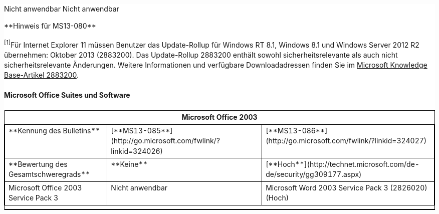 </td>
<td style="border:1px solid black;">
Nicht anwendbar
</td>
<td style="border:1px solid black;">
Nicht anwendbar
</td>
</tr>
</table>
<p> </p>
**Hinweis für MS13-080**

<sup>[1]</sup>Für Internet Explorer 11 müssen Benutzer das Update-Rollup für Windows RT 8.1, Windows 8.1 und Windows Server 2012 R2 übernehmen: Oktober 2013 (2883200). Das Update-Rollup 2883200 enthält sowohl sicherheitsrelevante als auch nicht sicherheitsrelevante Änderungen. Weitere Informationen und verfügbare Downloadadressen finden Sie im [Microsoft Knowledge Base-Artikel 2883200](http://support.microsoft.com/kb/2883200).

#### Microsoft Office Suites und Software

<p> </p>
<table style="border:1px solid black;">
<tr>
<th colspan="3">
Microsoft Office 2003
</th>
</tr>
<tr>
<td style="border:1px solid black;">
**Kennung des Bulletins**
</td>
<td style="border:1px solid black;">
[**MS13-085**](http://go.microsoft.com/fwlink/?linkid=324026)
</td>
<td style="border:1px solid black;">
[**MS13-086**](http://go.microsoft.com/fwlink/?linkid=324027)
</td>
</tr>
<tr class="alternateRow">
<td style="border:1px solid black;">
**Bewertung des Gesamtschweregrads**
</td>
<td style="border:1px solid black;">
**Keine**
</td>
<td style="border:1px solid black;">
[**Hoch**](http://technet.microsoft.com/de-de/security/gg309177.aspx)
</td>
</tr>
<tr>
<td style="border:1px solid black;">
Microsoft Office 2003 Service Pack 3
</td>
<td style="border:1px solid black;">
Nicht anwendbar
</td>
<td style="border:1px solid black;">
Microsoft Word 2003 Service Pack 3  
(2826020)  
(Hoch)
</td>
</tr>
<tr>
<th colspan="3">